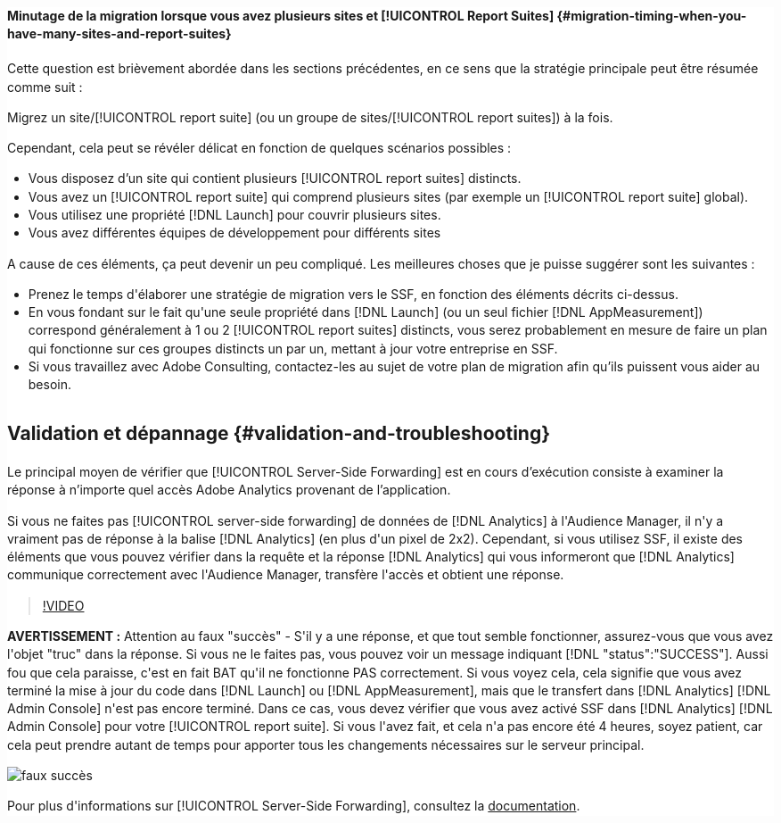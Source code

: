 #### Minutage de la migration lorsque vous avez plusieurs sites et [!UICONTROL Report Suites] {#migration-timing-when-you-have-many-sites-and-report-suites}

Cette question est brièvement abordée dans les sections précédentes, en ce sens que la stratégie principale peut être résumée comme suit :

Migrez un site/[!UICONTROL report suite] (ou un groupe de sites/[!UICONTROL report suites]) à la fois.

Cependant, cela peut se révéler délicat en fonction de quelques scénarios possibles :

* Vous disposez d’un site qui contient plusieurs [!UICONTROL report suites] distincts.
* Vous avez un [!UICONTROL report suite] qui comprend plusieurs sites (par exemple un [!UICONTROL report suite] global).
* Vous utilisez une propriété [!DNL Launch] pour couvrir plusieurs sites.
* Vous avez différentes équipes de développement pour différents sites

A cause de ces éléments, ça peut devenir un peu compliqué. Les meilleures choses que je puisse suggérer sont les suivantes :

* Prenez le temps d&#39;élaborer une stratégie de migration vers le SSF, en fonction des éléments décrits ci-dessus.
* En vous fondant sur le fait qu&#39;une seule propriété dans [!DNL Launch] (ou un seul fichier [!DNL AppMeasurement]) correspond généralement à 1 ou 2 [!UICONTROL report suites] distincts, vous serez probablement en mesure de faire un plan qui fonctionne sur ces groupes distincts un par un, mettant à jour votre entreprise en SSF.
* Si vous travaillez avec Adobe Consulting, contactez-les au sujet de votre plan de migration afin qu’ils puissent vous aider au besoin.

## Validation et dépannage {#validation-and-troubleshooting}

Le principal moyen de vérifier que [!UICONTROL Server-Side Forwarding] est en cours d’exécution consiste à examiner la réponse à n’importe quel accès Adobe Analytics provenant de l’application.

Si vous ne faites pas [!UICONTROL server-side forwarding] de données de [!DNL Analytics] à l&#39;Audience Manager, il n&#39;y a vraiment pas de réponse à la balise [!DNL Analytics] (en plus d&#39;un pixel de 2x2). Cependant, si vous utilisez SSF, il existe des éléments que vous pouvez vérifier dans la requête et la réponse [!DNL Analytics] qui vous informeront que [!DNL Analytics] communique correctement avec l&#39;Audience Manager, transfère l&#39;accès et obtient une réponse.

>[!VIDEO](https://video.tv.adobe.com/v/26359/?quality=12)

**AVERTISSEMENT :** Attention au faux &quot;succès&quot; - S&#39;il y a une réponse, et que tout semble fonctionner, assurez-vous que vous avez l&#39;objet &quot;truc&quot; dans la réponse. Si vous ne le faites pas, vous pouvez voir un message indiquant [!DNL "status":"SUCCESS"]. Aussi fou que cela paraisse, c&#39;est en fait BAT qu&#39;il ne fonctionne PAS correctement. Si vous voyez cela, cela signifie que vous avez terminé la mise à jour du code dans [!DNL Launch] ou [!DNL AppMeasurement], mais que le transfert dans [!DNL Analytics] [!DNL Admin Console] n&#39;est pas encore terminé. Dans ce cas, vous devez vérifier que vous avez activé SSF dans [!DNL Analytics] [!DNL Admin Console] pour votre [!UICONTROL report suite]. Si vous l&#39;avez fait, et cela n&#39;a pas encore été 4 heures, soyez patient, car cela peut prendre autant de temps pour apporter tous les changements nécessaires sur le serveur principal.

![faux succès](assets/falsesuccess.png)

Pour plus d&#39;informations sur [!UICONTROL Server-Side Forwarding], consultez la [documentation](https://marketing.adobe.com/resources/help/en_US/reference/ssf.html).
